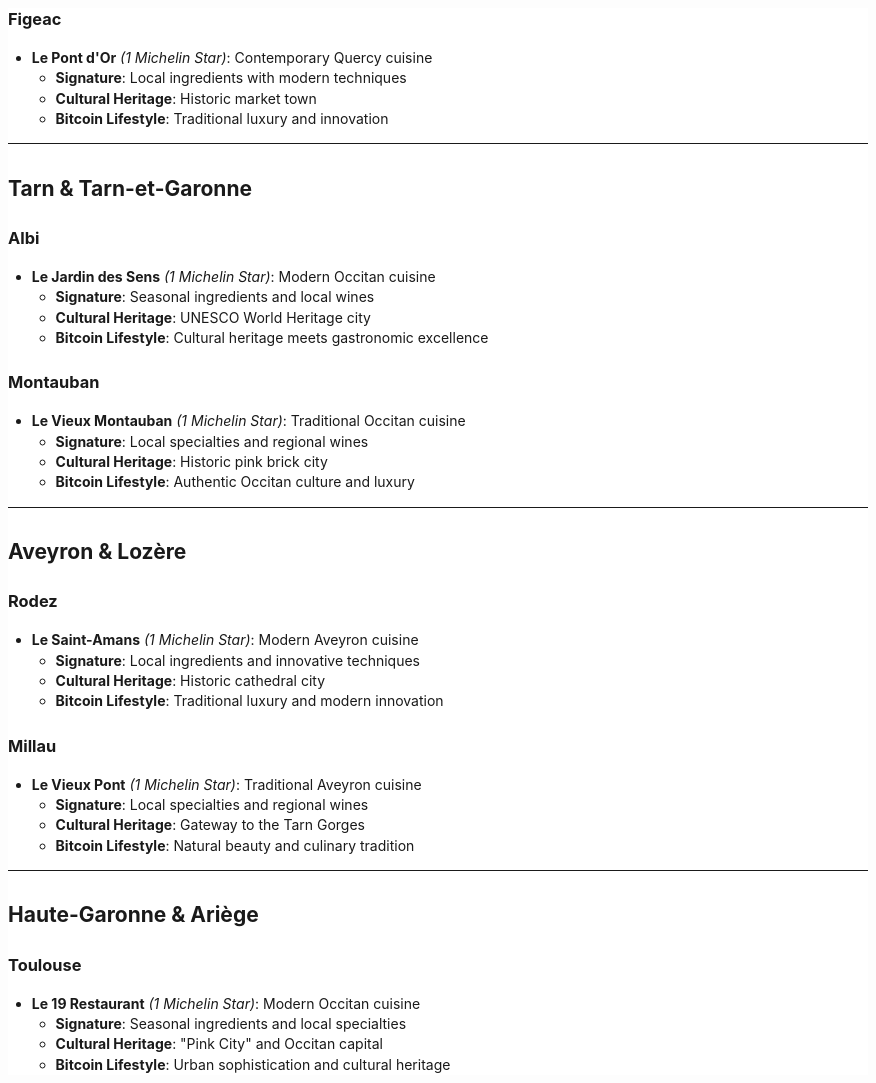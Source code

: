 ### Figeac
- **Le Pont d'Or** *(1 Michelin Star)*: Contemporary Quercy cuisine
  - **Signature**: Local ingredients with modern techniques
  - **Cultural Heritage**: Historic market town
  - **Bitcoin Lifestyle**: Traditional luxury and innovation

---

## Tarn & Tarn-et-Garonne

### Albi
- **Le Jardin des Sens** *(1 Michelin Star)*: Modern Occitan cuisine
  - **Signature**: Seasonal ingredients and local wines
  - **Cultural Heritage**: UNESCO World Heritage city
  - **Bitcoin Lifestyle**: Cultural heritage meets gastronomic excellence

### Montauban
- **Le Vieux Montauban** *(1 Michelin Star)*: Traditional Occitan cuisine
  - **Signature**: Local specialties and regional wines
  - **Cultural Heritage**: Historic pink brick city
  - **Bitcoin Lifestyle**: Authentic Occitan culture and luxury

---

## Aveyron & Lozère

### Rodez
- **Le Saint-Amans** *(1 Michelin Star)*: Modern Aveyron cuisine
  - **Signature**: Local ingredients and innovative techniques
  - **Cultural Heritage**: Historic cathedral city
  - **Bitcoin Lifestyle**: Traditional luxury and modern innovation

### Millau
- **Le Vieux Pont** *(1 Michelin Star)*: Traditional Aveyron cuisine
  - **Signature**: Local specialties and regional wines
  - **Cultural Heritage**: Gateway to the Tarn Gorges
  - **Bitcoin Lifestyle**: Natural beauty and culinary tradition

---

## Haute-Garonne & Ariège

### Toulouse
- **Le 19 Restaurant** *(1 Michelin Star)*: Modern Occitan cuisine
  - **Signature**: Seasonal ingredients and local specialties
  - **Cultural Heritage**: "Pink City" and Occitan capital
  - **Bitcoin Lifestyle**: Urban sophistication and cultural heritage
